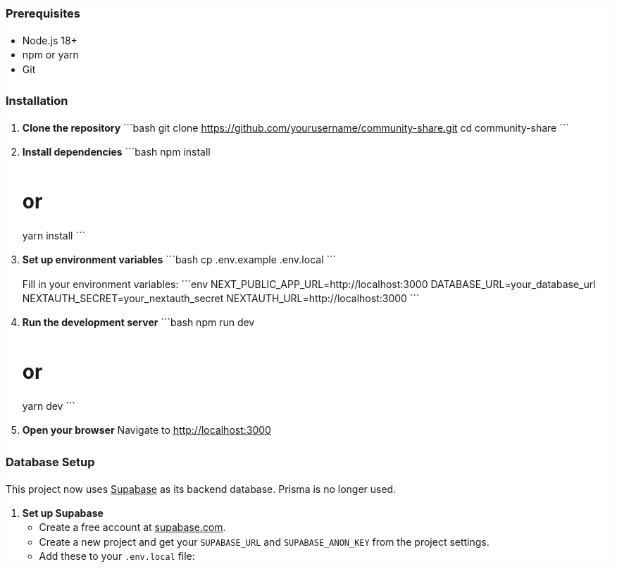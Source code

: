 ### Prerequisites
- Node.js 18+ 
- npm or yarn
- Git

### Installation

1. **Clone the repository**
   \`\`\`bash
   git clone https://github.com/yourusername/community-share.git
   cd community-share
   \`\`\`

2. **Install dependencies**
   \`\`\`bash
   npm install
   # or
   yarn install
   \`\`\`

3. **Set up environment variables**
   \`\`\`bash
   cp .env.example .env.local
   \`\`\`
   
   Fill in your environment variables:
   \`\`\`env
   NEXT_PUBLIC_APP_URL=http://localhost:3000
   DATABASE_URL=your_database_url
   NEXTAUTH_SECRET=your_nextauth_secret
   NEXTAUTH_URL=http://localhost:3000
   \`\`\`

4. **Run the development server**
   \`\`\`bash
   npm run dev
   # or
   yarn dev
   \`\`\`

5. **Open your browser**
   Navigate to [http://localhost:3000](http://localhost:3000)

### Database Setup

This project now uses [Supabase](https://supabase.com/) as its backend database. Prisma is no longer used.

1. **Set up Supabase**
   - Create a free account at [supabase.com](https://supabase.com/).
   - Create a new project and get your `SUPABASE_URL` and `SUPABASE_ANON_KEY` from the project settings.
   - Add these to your `.env.local` file:

